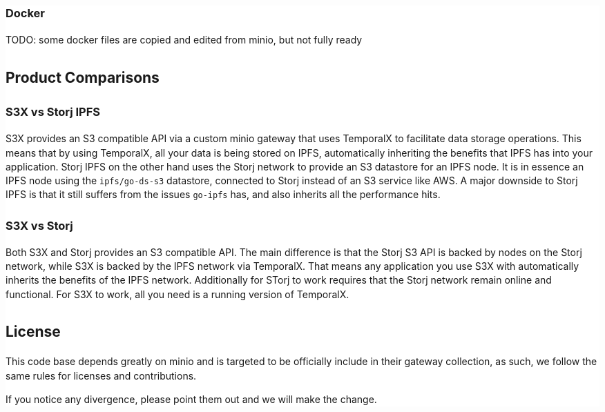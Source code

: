 ### Docker

TODO: some docker files are copied and edited from minio, but not fully ready

## Product Comparisons

### S3X vs Storj IPFS

S3X provides an S3 compatible API via a custom minio gateway that uses TemporalX to facilitate data storage operations. This means that by using TemporalX, all your data is being stored on IPFS, automatically inheriting the benefits that IPFS has into your application. Storj IPFS on the other hand uses the Storj network to provide an S3 datastore for an IPFS node. It is in essence an IPFS node using the `ipfs/go-ds-s3` datastore, connected to Storj instead of an S3 service like AWS. A major downside to Storj IPFS is that it still suffers from the issues `go-ipfs` has, and also inherits all the performance hits.

### S3X vs Storj

Both S3X and Storj provides an S3 compatible API. The main difference is that the Storj S3 API is backed by nodes on the Storj network, while S3X is backed by the IPFS network via TemporalX. That means any application you use S3X with automatically inherits the benefits of the IPFS network. Additionally for STorj to work requires that the Storj network remain online and functional. For S3X to work, all you need is a running version of TemporalX.

## License

This code base depends greatly on minio and is targeted to be officially include in their gateway collection, as such, we follow the same rules for licenses and contributions.

If you notice any divergence, please point them out and we will make the change.
